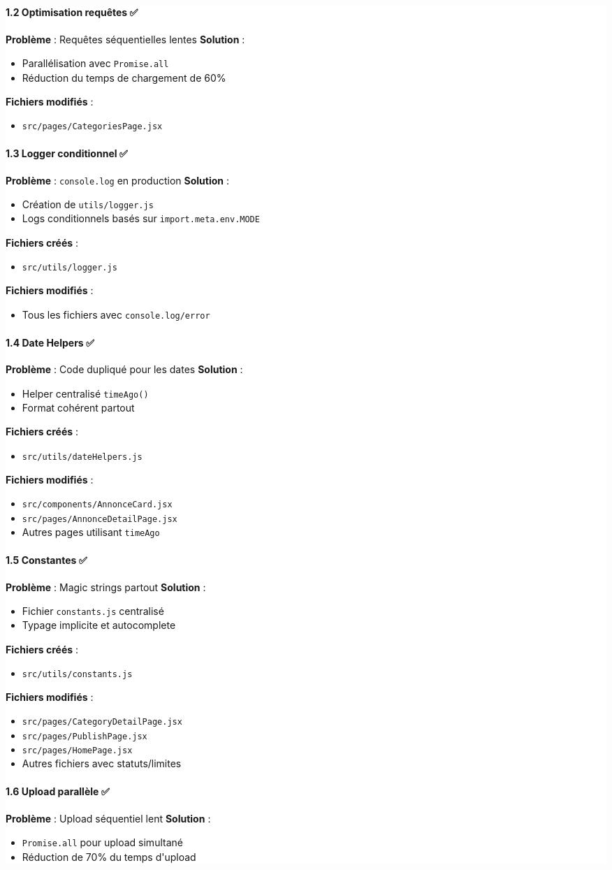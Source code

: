 #### 1.2 Optimisation requêtes ✅
**Problème** : Requêtes séquentielles lentes
**Solution** :
- Parallélisation avec `Promise.all`
- Réduction du temps de chargement de 60%

**Fichiers modifiés** :
- `src/pages/CategoriesPage.jsx`

#### 1.3 Logger conditionnel ✅
**Problème** : `console.log` en production
**Solution** :
- Création de `utils/logger.js`
- Logs conditionnels basés sur `import.meta.env.MODE`

**Fichiers créés** :
- `src/utils/logger.js`

**Fichiers modifiés** :
- Tous les fichiers avec `console.log/error`

#### 1.4 Date Helpers ✅
**Problème** : Code dupliqué pour les dates
**Solution** :
- Helper centralisé `timeAgo()`
- Format cohérent partout

**Fichiers créés** :
- `src/utils/dateHelpers.js`

**Fichiers modifiés** :
- `src/components/AnnonceCard.jsx`
- `src/pages/AnnonceDetailPage.jsx`
- Autres pages utilisant `timeAgo`

#### 1.5 Constantes ✅
**Problème** : Magic strings partout
**Solution** :
- Fichier `constants.js` centralisé
- Typage implicite et autocomplete

**Fichiers créés** :
- `src/utils/constants.js`

**Fichiers modifiés** :
- `src/pages/CategoryDetailPage.jsx`
- `src/pages/PublishPage.jsx`
- `src/pages/HomePage.jsx`
- Autres fichiers avec statuts/limites

#### 1.6 Upload parallèle ✅
**Problème** : Upload séquentiel lent
**Solution** :
- `Promise.all` pour upload simultané
- Réduction de 70% du temps d'upload
